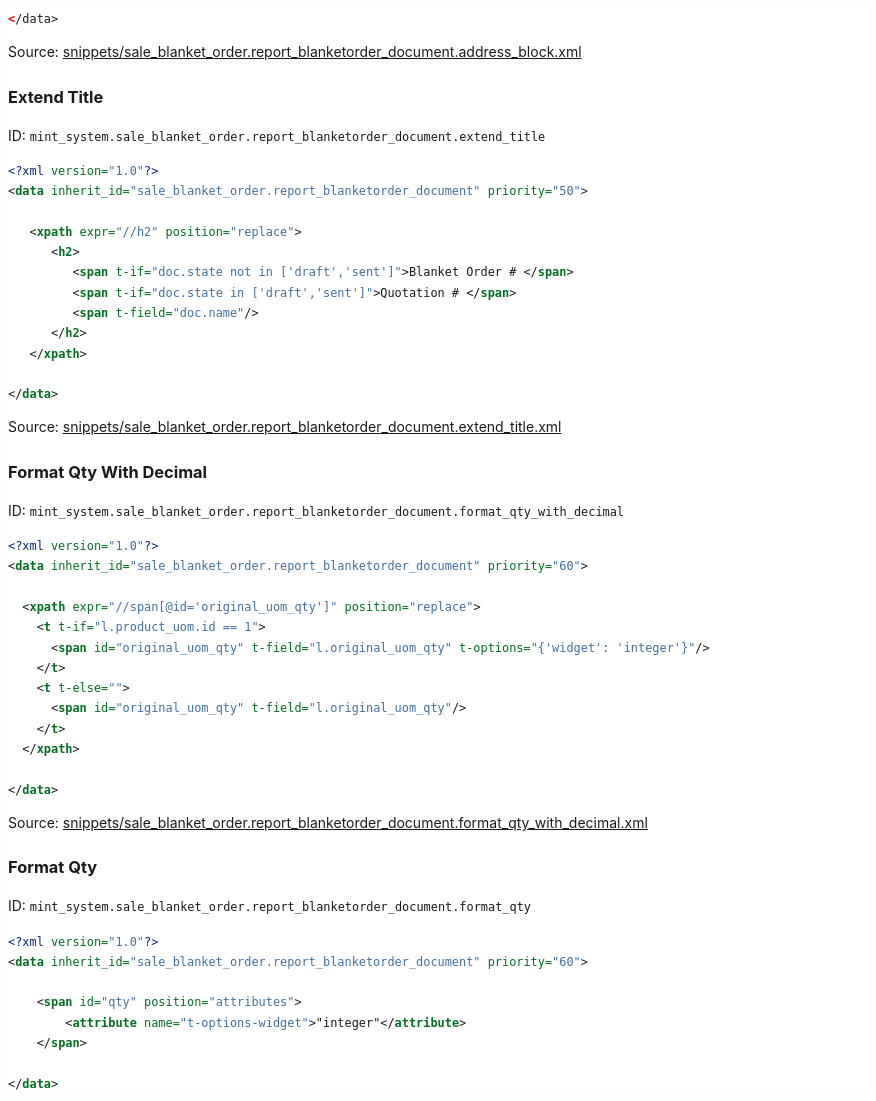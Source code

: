 ```xml
</data>
```
Source: [snippets/sale_blanket_order.report_blanketorder_document.address_block.xml](https://github.com/Mint-System/Odoo-Development/tree/14.0/snippets/sale_blanket_order.report_blanketorder_document.address_block.xml)

### Extend Title  
ID: `mint_system.sale_blanket_order.report_blanketorder_document.extend_title`  
```xml
<?xml version="1.0"?>
<data inherit_id="sale_blanket_order.report_blanketorder_document" priority="50">

   <xpath expr="//h2" position="replace">
      <h2>
         <span t-if="doc.state not in ['draft','sent']">Blanket Order # </span>
         <span t-if="doc.state in ['draft','sent']">Quotation # </span>
         <span t-field="doc.name"/>
      </h2>
   </xpath>

</data>
```
Source: [snippets/sale_blanket_order.report_blanketorder_document.extend_title.xml](https://github.com/Mint-System/Odoo-Development/tree/14.0/snippets/sale_blanket_order.report_blanketorder_document.extend_title.xml)

### Format Qty With Decimal  
ID: `mint_system.sale_blanket_order.report_blanketorder_document.format_qty_with_decimal`  
```xml
<?xml version="1.0"?>
<data inherit_id="sale_blanket_order.report_blanketorder_document" priority="60">

  <xpath expr="//span[@id='original_uom_qty']" position="replace">
    <t t-if="l.product_uom.id == 1">
      <span id="original_uom_qty" t-field="l.original_uom_qty" t-options="{'widget': 'integer'}"/>
    </t>
    <t t-else="">
      <span id="original_uom_qty" t-field="l.original_uom_qty"/>
    </t>
  </xpath>

</data>

```
Source: [snippets/sale_blanket_order.report_blanketorder_document.format_qty_with_decimal.xml](https://github.com/Mint-System/Odoo-Development/tree/14.0/snippets/sale_blanket_order.report_blanketorder_document.format_qty_with_decimal.xml)

### Format Qty  
ID: `mint_system.sale_blanket_order.report_blanketorder_document.format_qty`  
```xml
<?xml version="1.0"?>
<data inherit_id="sale_blanket_order.report_blanketorder_document" priority="60">

	<span id="qty" position="attributes">
		<attribute name="t-options-widget">"integer"</attribute>
	</span>

</data>

```